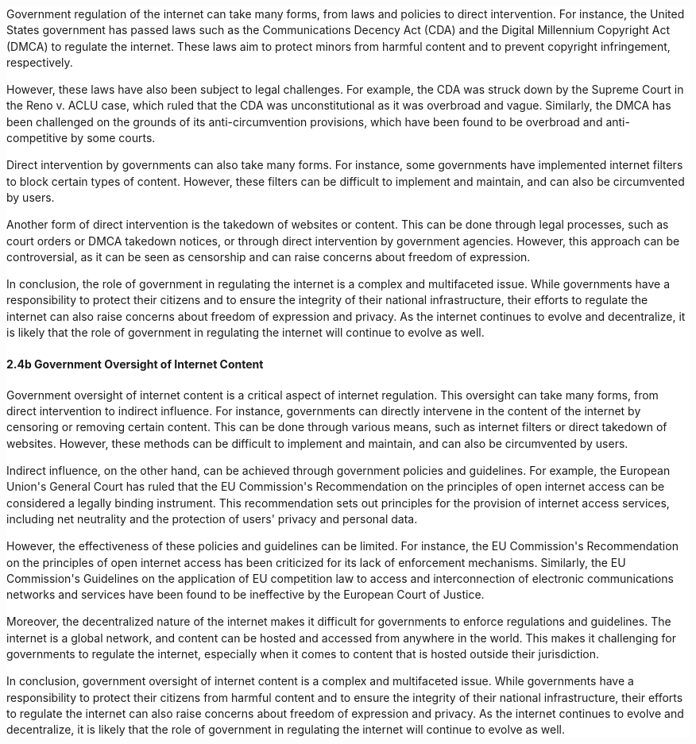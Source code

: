Government regulation of the internet can take many forms, from laws and policies to direct intervention. For instance, the United States government has passed laws such as the Communications Decency Act (CDA) and the Digital Millennium Copyright Act (DMCA) to regulate the internet. These laws aim to protect minors from harmful content and to prevent copyright infringement, respectively.

However, these laws have also been subject to legal challenges. For example, the CDA was struck down by the Supreme Court in the Reno v. ACLU case, which ruled that the CDA was unconstitutional as it was overbroad and vague. Similarly, the DMCA has been challenged on the grounds of its anti-circumvention provisions, which have been found to be overbroad and anti-competitive by some courts.

Direct intervention by governments can also take many forms. For instance, some governments have implemented internet filters to block certain types of content. However, these filters can be difficult to implement and maintain, and can also be circumvented by users.

Another form of direct intervention is the takedown of websites or content. This can be done through legal processes, such as court orders or DMCA takedown notices, or through direct intervention by government agencies. However, this approach can be controversial, as it can be seen as censorship and can raise concerns about freedom of expression.

In conclusion, the role of government in regulating the internet is a complex and multifaceted issue. While governments have a responsibility to protect their citizens and to ensure the integrity of their national infrastructure, their efforts to regulate the internet can also raise concerns about freedom of expression and privacy. As the internet continues to evolve and decentralize, it is likely that the role of government in regulating the internet will continue to evolve as well.

#### 2.4b Government Oversight of Internet Content

Government oversight of internet content is a critical aspect of internet regulation. This oversight can take many forms, from direct intervention to indirect influence. For instance, governments can directly intervene in the content of the internet by censoring or removing certain content. This can be done through various means, such as internet filters or direct takedown of websites. However, these methods can be difficult to implement and maintain, and can also be circumvented by users.

Indirect influence, on the other hand, can be achieved through government policies and guidelines. For example, the European Union's General Court has ruled that the EU Commission's Recommendation on the principles of open internet access can be considered a legally binding instrument. This recommendation sets out principles for the provision of internet access services, including net neutrality and the protection of users' privacy and personal data.

However, the effectiveness of these policies and guidelines can be limited. For instance, the EU Commission's Recommendation on the principles of open internet access has been criticized for its lack of enforcement mechanisms. Similarly, the EU Commission's Guidelines on the application of EU competition law to access and interconnection of electronic communications networks and services have been found to be ineffective by the European Court of Justice.

Moreover, the decentralized nature of the internet makes it difficult for governments to enforce regulations and guidelines. The internet is a global network, and content can be hosted and accessed from anywhere in the world. This makes it challenging for governments to regulate the internet, especially when it comes to content that is hosted outside their jurisdiction.

In conclusion, government oversight of internet content is a complex and multifaceted issue. While governments have a responsibility to protect their citizens from harmful content and to ensure the integrity of their national infrastructure, their efforts to regulate the internet can also raise concerns about freedom of expression and privacy. As the internet continues to evolve and decentralize, it is likely that the role of government in regulating the internet will continue to evolve as well.
